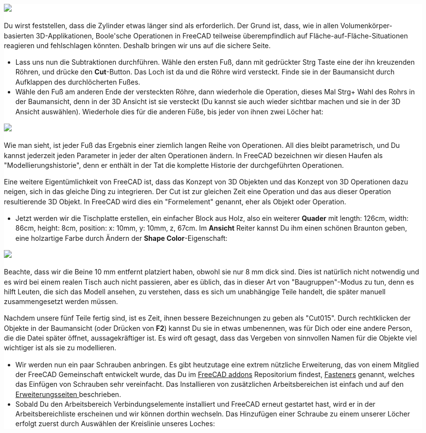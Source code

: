 ![](images/Exercise_table_04.jpg )

Du wirst feststellen, dass die Zylinder etwas länger sind als erforderlich. Der Grund ist, dass, wie in allen Volumenkörper-basierten 3D-Applikationen, Boole\'sche Operationen in FreeCAD teilweise überempfindlich auf Fläche-auf-Fläche-Situationen reagieren und fehlschlagen könnten. Deshalb bringen wir uns auf die sichere Seite.

-   Lass uns nun die Subtraktionen durchführen. Wähle den ersten Fuß, dann mit gedrückter Strg Taste eine der ihn kreuzenden Röhren, und drücke den **Cut**-Button. Das Loch ist da und die Röhre wird versteckt. Finde sie in der Baumansicht durch Aufklappen des durchlöcherten Fußes.
-   Wähle den Fuß am anderen Ende der versteckten Röhre, dann wiederhole die Operation, dieses Mal Strg+ Wahl des Rohrs in der Baumansicht, denn in der 3D Ansicht ist sie versteckt (Du kannst sie auch wieder sichtbar machen und sie in der 3D Ansicht auswählen). Wiederhole dies für die anderen Füße, bis jeder von ihnen zwei Löcher hat:

![](images/Exercise_table_05.jpg )

Wie man sieht, ist jeder Fuß das Ergebnis einer ziemlich langen Reihe von Operationen. All dies bleibt parametrisch, und Du kannst jederzeit jeden Parameter in jeder der alten Operationen ändern. In FreeCAD bezeichnen wir diesen Haufen als \"Modellierungshistorie\", denn er enthält in der Tat die komplette Historie der durchgeführten Operationen.

Eine weitere Eigentümlichkeit von FreeCAD ist, dass das Konzept von 3D Objekten und das Konzept von 3D Operationen dazu neigen, sich in das gleiche Ding zu integrieren. Der Cut ist zur gleichen Zeit eine Operation und das aus dieser Operation resultierende 3D Objekt. In FreeCAD wird dies ein \"Formelement\" genannt, eher als Objekt oder Operation.

-   Jetzt werden wir die Tischplatte erstellen, ein einfacher Block aus Holz, also ein weiterer **Quader** mit length: 126cm, width: 86cm, height: 8cm, position: x: 10mm, y: 10mm, z, 67cm. Im **Ansicht** Reiter kannst Du ihm einen schönen Braunton geben, eine holzartige Farbe durch Ändern der **Shape Color**-Eigenschaft:

![](images/Exercise_table_06.jpg )

Beachte, dass wir die Beine 10 mm entfernt platziert haben, obwohl sie nur 8 mm dick sind. Dies ist natürlich nicht notwendig und es wird bei einem realen Tisch auch nicht passieren, aber es üblich, das in dieser Art von \"Baugruppen\"-Modus zu tun, denn es hilft Leuten, die sich das Modell ansehen, zu verstehen, dass es sich um unabhängige Teile handelt, die später manuell zusammengesetzt werden müssen.

Nachdem unsere fünf Teile fertig sind, ist es Zeit, ihnen bessere Bezeichnungen zu geben als \"Cut015\". Durch rechtklicken der Objekte in der Baumansicht (oder Drücken von **F2**) kannst Du sie in etwas umbenennen, was für Dich oder eine andere Person, die die Datei später öffnet, aussagekräftiger ist. Es wird oft gesagt, dass das Vergeben von sinnvollen Namen für die Objekte viel wichtiger ist als sie zu modellieren.

-   Wir werden nun ein paar Schrauben anbringen. Es gibt heutzutage eine extrem nützliche Erweiterung, das von einem Mitglied der FreeCAD Gemeinschaft entwickelt wurde, das Du im [FreeCAD addons](https://github.com/FreeCAD/FreeCAD-addons) Repositorium findest, [Fasteners](https://github.com/shaise/FreeCAD_FastenersWB) genannt, welches das Einfügen von Schrauben sehr vereinfacht. Das Installieren von zusätzlichen Arbeitsbereichen ist einfach und auf den [Erweiterungsseiten ](Std_AddonMgr/de.md) beschrieben.
-   Sobald Du den Arbeitsbereich Verbindungselemente installiert und FreeCAD erneut gestartet hast, wird er in der Arbeitsbereichliste erscheinen und wir können dorthin wechseln. Das Hinzufügen einer Schraube zu einem unserer Löcher erfolgt zuerst durch Auswählen der Kreislinie unseres Loches:
